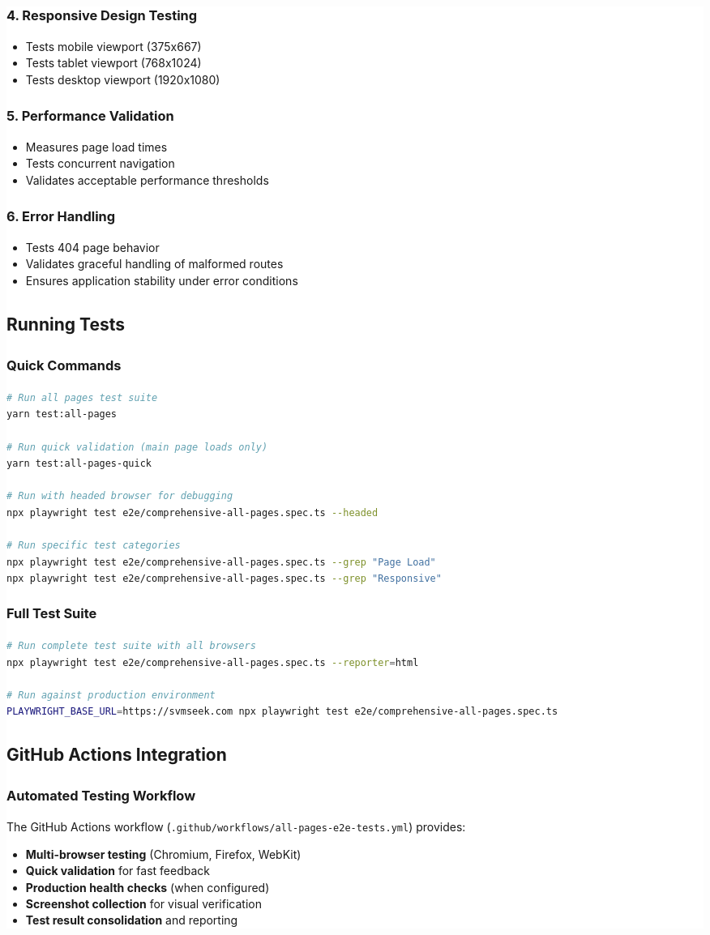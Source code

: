 ### 4. Responsive Design Testing
- Tests mobile viewport (375x667)
- Tests tablet viewport (768x1024)
- Tests desktop viewport (1920x1080)

### 5. Performance Validation
- Measures page load times
- Tests concurrent navigation
- Validates acceptable performance thresholds

### 6. Error Handling
- Tests 404 page behavior
- Validates graceful handling of malformed routes
- Ensures application stability under error conditions

## Running Tests

### Quick Commands
```bash
# Run all pages test suite
yarn test:all-pages

# Run quick validation (main page loads only)
yarn test:all-pages-quick

# Run with headed browser for debugging
npx playwright test e2e/comprehensive-all-pages.spec.ts --headed

# Run specific test categories
npx playwright test e2e/comprehensive-all-pages.spec.ts --grep "Page Load"
npx playwright test e2e/comprehensive-all-pages.spec.ts --grep "Responsive"
```

### Full Test Suite
```bash
# Run complete test suite with all browsers
npx playwright test e2e/comprehensive-all-pages.spec.ts --reporter=html

# Run against production environment
PLAYWRIGHT_BASE_URL=https://svmseek.com npx playwright test e2e/comprehensive-all-pages.spec.ts
```

## GitHub Actions Integration

### Automated Testing Workflow
The GitHub Actions workflow (`.github/workflows/all-pages-e2e-tests.yml`) provides:

- **Multi-browser testing** (Chromium, Firefox, WebKit)
- **Quick validation** for fast feedback
- **Production health checks** (when configured)
- **Screenshot collection** for visual verification
- **Test result consolidation** and reporting

